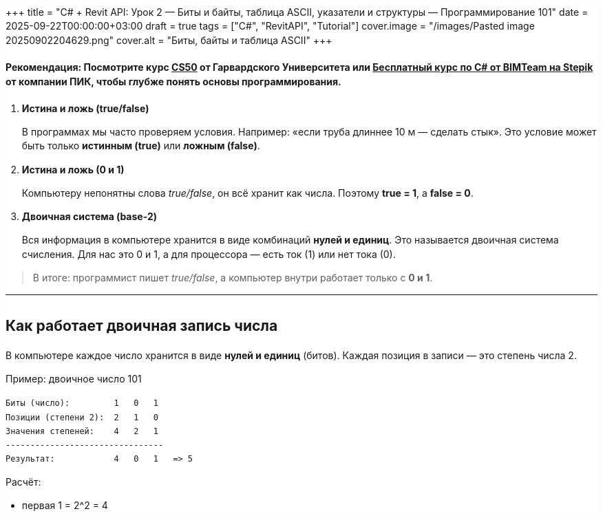 +++
title = "C# + Revit API: Урок 2 — Биты и байты, таблица ASCII, указатели и структуры — Программирование 101"
date = 2025-09-22T00:00:00+03:00
draft = true
tags = ["C#", "RevitAPI", "Tutorial"]
cover.image = "/images/Pasted image 20250902204629.png"
cover.alt = "Биты, байты и таблица ASCII"
+++

#### Рекомендация: Посмотрите курс [CS50](https://pll.harvard.edu/course/cs50-introduction-computer-science) от Гарвардского Университета или [Бесплатный курс по C# от BIMTeam на Stepik](https://t.me/bimteamnews/1974) от компании ПИК, чтобы глубже понять основы программирования.

1. **Истина и ложь (true/false)**
    
    В программах мы часто проверяем условия. Например: «если труба длиннее 10 м — сделать стык». Это условие может быть только **истинным (true)** или **ложным (false)**.
    
2. **Истина и ложь (0 и 1)**
    
    Компьютеру непонятны слова _true/false_, он всё хранит как числа. Поэтому **true = 1**, а **false = 0**.
    
3. **Двоичная система (base-2)**
    
    Вся информация в компьютере хранится в виде комбинаций **нулей и единиц**. Это называется двоичная система счисления. Для нас это 0 и 1, а для процессора — есть ток (1) или нет тока (0).
    

> В итоге: программист пишет _true/false_, а компьютер внутри работает только с **0 и 1**.


---

## **Как работает двоичная запись числа**

  

В компьютере каждое число хранится в виде **нулей и единиц** (битов). Каждая позиция в записи — это степень числа 2.

  

Пример: двоичное число 101

```
Биты (число):         1   0   1
Позиции (степени 2):  2   1   0
Значения степеней:    4   2   1
--------------------------------
Результат:            4   0   1   => 5
```

Расчёт:

- первая 1 = 2^2 = 4
    